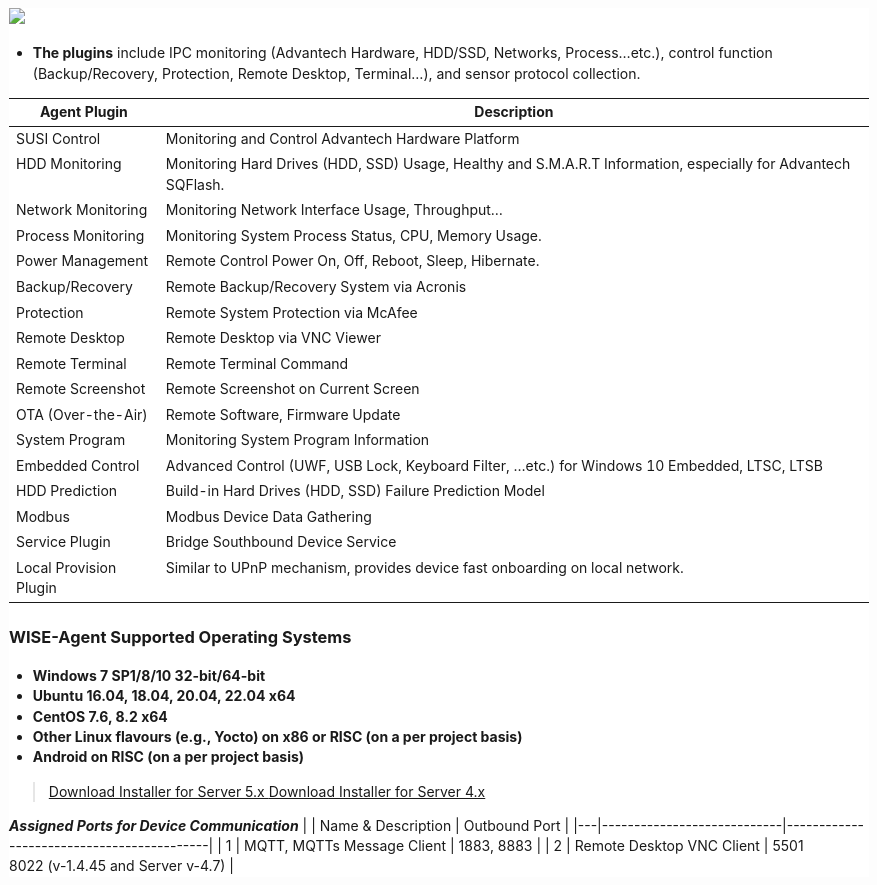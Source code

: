 ![](https://i.imgur.com/oHfUSV3.png)



-   **The plugins** include IPC monitoring (Advantech Hardware, HDD/SSD, Networks, Process…etc.), control function (Backup/Recovery, Protection, Remote Desktop, Terminal…), and sensor protocol collection.

| **Agent Plugin** | **Description**                                                                                               |
|-----------------------|---------------------------------------------------------------------------------------------------------------|
| SUSI Control          | Monitoring and Control Advantech Hardware Platform                                                            |
| HDD Monitoring        | Monitoring Hard Drives (HDD, SSD) Usage, Healthy and S.M.A.R.T Information, especially for Advantech SQFlash. |
| Network Monitoring    | Monitoring Network Interface Usage, Throughput…                                                               |
| Process Monitoring    | Monitoring System Process Status, CPU, Memory Usage.                                                          |
| Power Management      | Remote Control Power On, Off, Reboot, Sleep, Hibernate.                                                       |
| Backup/Recovery       | Remote Backup/Recovery System via Acronis                                                                     |
| Protection            | Remote System Protection via McAfee                                                                           |
| Remote Desktop        | Remote Desktop via VNC Viewer                                                                                 |
| Remote Terminal       | Remote Terminal Command                                                                                       |
| Remote Screenshot     | Remote Screenshot on Current Screen                                                                           |
| OTA (Over-the-Air)    | Remote Software, Firmware Update                                                                              |
| System Program        | Monitoring System Program Information                                                                         |
| Embedded Control      | Advanced Control (UWF, USB Lock, Keyboard Filter, …etc.) for Windows 10 Embedded, LTSC, LTSB                  |
| HDD Prediction        | Build-in Hard Drives (HDD, SSD) Failure Prediction Model                                                      |
| Modbus                | Modbus Device Data Gathering                                                                                  |
| Service Plugin        | Bridge Southbound Device Service                                                                              |
| Local Provision Plugin| Similar to UPnP mechanism, provides device fast onboarding on local network.                                   |

### WISE-Agent Supported Operating Systems
* **Windows 7 SP1/8/10 32-bit/64-bit**
* **Ubuntu 16.04, 18.04, 20.04, 22.04 x64**
* **CentOS 7.6, 8.2 x64** 
* **Other Linux flavours (e.g., Yocto) on x86 or RISC (on a per project basis)** 
* **Android on RISC (on a per project basis)**

> [Download Installer for Server 5.x <i class="fa solid fa-download"></i>](https://eiot.blob.core.windows.net/deviceon/WISE-Agent%20for%20v5.0.zip)
> [Download Installer for Server 4.x <i class="fa solid fa-download"></i>](https://eiot.blob.core.windows.net/deviceon/WISE-Agent.zip)

***Assigned Ports for Device Communication***
|   | Name & Description         | Outbound Port                             |
|---|----------------------------|-------------------------------------------|
| 1 | MQTT, MQTTs Message Client | 1883, 8883                                |
| 2 | Remote Desktop VNC Client  | 5501<br> 8022 (v-1.4.45 and Server v-4.7) |
